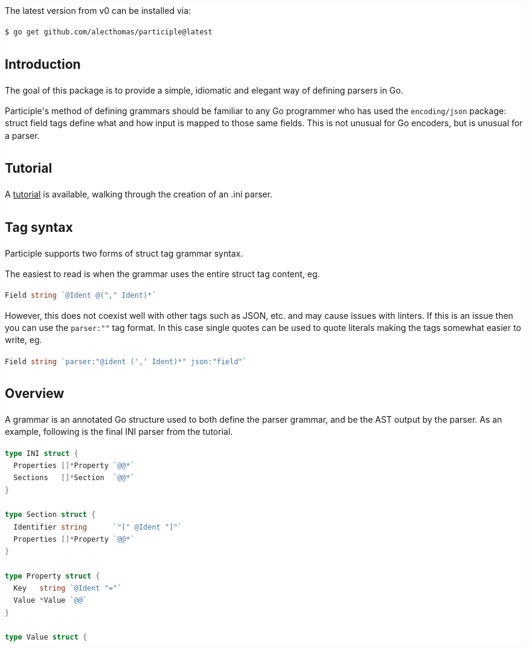 The latest version from v0 can be installed via:

```shell
$ go get github.com/alecthomas/participle@latest
```

## Introduction
<a id="markdown-introduction" name="introduction"></a>

The goal of this package is to provide a simple, idiomatic and elegant way of
defining parsers in Go.

Participle's method of defining grammars should be familiar to any Go
programmer who has used the `encoding/json` package: struct field tags define
what and how input is mapped to those same fields. This is not unusual for Go
encoders, but is unusual for a parser.

## Tutorial
<a id="markdown-tutorial" name="tutorial"></a>

A [tutorial](TUTORIAL.md) is available, walking through the creation of an .ini parser.

## Tag syntax
<a id="markdown-tag-syntax" name="tag-syntax"></a>

Participle supports two forms of struct tag grammar syntax.

The easiest to read is when the grammar uses the entire struct tag content, eg.

```go
Field string `@Ident @("," Ident)*`
```

However, this does not coexist well with other tags such as JSON, etc. and
may cause issues with linters. If this is an issue then you can use the
`parser:""` tag format. In this case single quotes can be used to quote
literals making the tags somewhat easier to write, eg.

```go
Field string `parser:"@ident (',' Ident)*" json:"field"`
```



## Overview
<a id="markdown-overview" name="overview"></a>

A grammar is an annotated Go structure used to both define the parser grammar,
and be the AST output by the parser. As an example, following is the final INI
parser from the tutorial.

 ```go
 type INI struct {
   Properties []*Property `@@*`
   Sections   []*Section  `@@*`
 }

 type Section struct {
   Identifier string      `"[" @Ident "]"`
   Properties []*Property `@@*`
 }

 type Property struct {
   Key   string `@Ident "="`
   Value *Value `@@`
 }

 type Value struct {
 ```